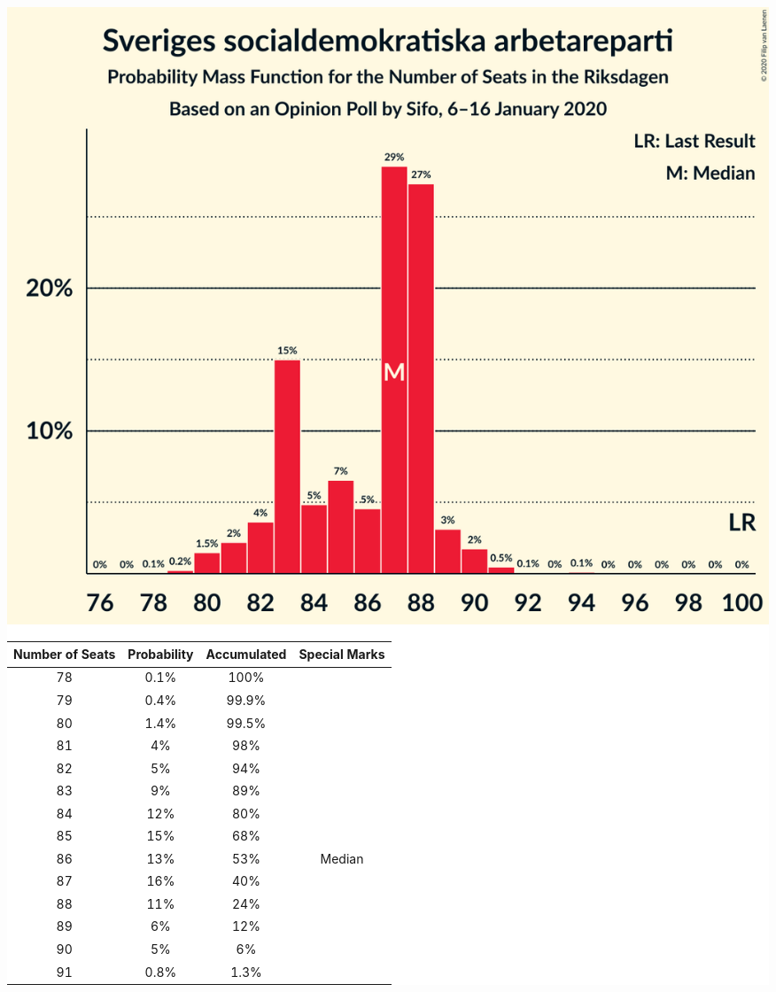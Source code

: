 ![Graph with seats probability mass function not yet produced](2020-01-16-Sifo-seats-pmf-sverigessocialdemokratiskaarbetareparti.png "Seats Probability Mass Function")

| Number of Seats | Probability | Accumulated | Special Marks |
|:---------------:|:-----------:|:-----------:|:-------------:|
| 78 | 0.1% | 100% |  |
| 79 | 0.4% | 99.9% |  |
| 80 | 1.4% | 99.5% |  |
| 81 | 4% | 98% |  |
| 82 | 5% | 94% |  |
| 83 | 9% | 89% |  |
| 84 | 12% | 80% |  |
| 85 | 15% | 68% |  |
| 86 | 13% | 53% | Median |
| 87 | 16% | 40% |  |
| 88 | 11% | 24% |  |
| 89 | 6% | 12% |  |
| 90 | 5% | 6% |  |
| 91 | 0.8% | 1.3% |  |